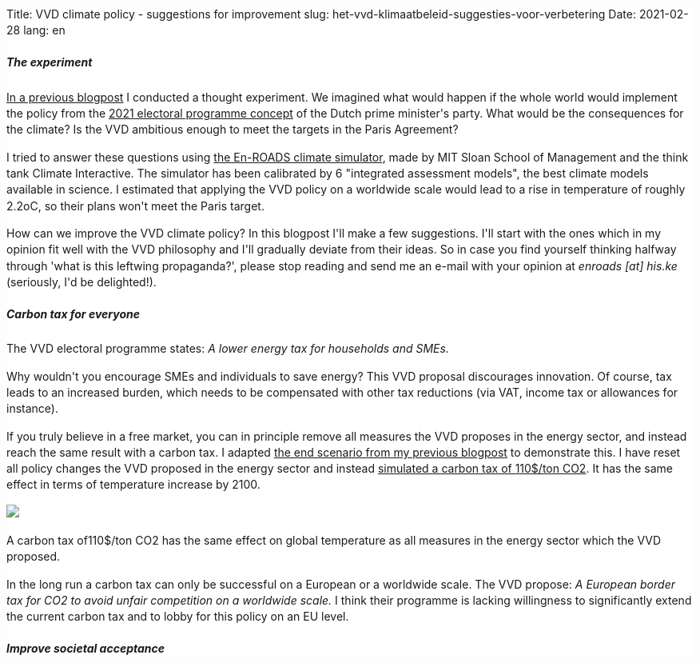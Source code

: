 Title: VVD climate policy - suggestions for improvement
slug: het-vvd-klimaatbeleid-suggesties-voor-verbetering
Date: 2021-02-28
lang: en

##### The experiment

[In a previous blogpost]({filename}/articles/20210124_parijsakkoord_vvd-en.md) I conducted a thought experiment. We imagined what would happen if the whole world would implement the policy from the [2021 electoral programme concept](https://www.vvd.nl/content/uploads/2020/11/Verkiezingsprogramma-concept-VVD-2021-2025.pdf) of the Dutch prime minister's party. What would be the consequences for the climate? Is the VVD ambitious enough to meet the targets in the Paris Agreement?

I tried to answer these questions using [the En-ROADS climate simulator](https://en-roads.climateinteractive.org/scenario.html?v=2.7.35), made by MIT Sloan School of Management and the think tank Climate Interactive. The simulator has been calibrated by 6 "integrated assessment models", the best climate models available in science. I estimated that applying the VVD policy on a worldwide scale would lead to a rise in temperature of roughly 2.2oC, so their plans won't meet the Paris target.

How can we improve the VVD climate policy? In this blogpost I'll make a few suggestions. I'll start with the ones which in my opinion fit well with the VVD philosophy and I'll gradually deviate from their ideas. So in case you find yourself thinking halfway through 'what is this leftwing propaganda?', please stop reading and send me an e-mail with your opinion at _enroads \[at\] his.ke_ (seriously, I'd be delighted!).

##### Carbon tax for everyone

The VVD electoral programme states: _A lower energy tax for households and SMEs._

Why wouldn't you encourage SMEs and individuals to save energy? This VVD proposal discourages innovation. Of course, tax leads to an increased burden, which needs to be compensated with other tax reductions (via VAT, income tax or allowances for instance).

If you truly believe in a free market, you can in principle remove all measures the VVD proposes in the energy sector, and instead reach the same result with a carbon tax. I adapted [the end scenario from my previous blogpost](https://en-roads.climateinteractive.org/scenario.html?p208=2&p209=1&p210=1&p196=100&p202=2030&p4=2&p6=5&p7=10&p16=-0.02&p21=10&p23=10&p30=-0.07&p36=2040&p39=8&p47=3&p50=2.5&p53=2&p55=1&p57=-2&p60=-17&p61=-10&p65=100&p72=33&p74=33&p76=33&p77=2030&v=2.7.36) to demonstrate this. I have reset all policy changes the VVD proposed in the energy sector and instead [simulated a carbon tax of 110$/ton CO2](https://en-roads.climateinteractive.org/scenario.html?p208=2&p209=1&p39=110&p47=3&p50=2.5&p53=2&p55=1&p57=-2&p60=-17&p61=-10&p65=100&p72=33&p74=33&p76=33&p77=2030&v=2.7.36). It has the same effect in terms of temperature increase by 2100.

![]({static}/images/dutch-climate-policy-suggestions-for-improvement/1.png)

A carbon tax of110$/ton CO2 has the same effect on global temperature as all measures in the energy sector which the VVD proposed.

In the long run a carbon tax can only be successful on a European or a worldwide scale. The VVD propose: _A European border tax for CO2 to avoid unfair competition on a worldwide scale._ I think their programme is lacking willingness to significantly extend the current carbon tax and to lobby for this policy on an EU level.

##### Improve societal acceptance


[^1]: David van Reybrouck wrote [an interesting book](https://www.theguardian.com/books/2016/jul/18/against-elections-the-case-for-democracy-david-van-reybrouck-review) on this topic.
[^2]: [The Lancet Countdown](https://www.thelancet.com/journals/lancet/article/PIIS0140-6736(20)32290-X/fulltext) makes a yearly overview of the impacts of climate change on human health. [The ClientEarth case](https://www.clientearth.org/latest/press-office/press/breaking-eu-s-biggest-coal-plant-must-negotiate-closure-with-environmental-lawyers-court-decides/) against Polish coal power plants is an interesting read as well.
[^3]: Family planning should always be voluntary and empower people to make choices that are best for them. It is a delicate issue because of [numerous forced sterilizations](https://docs.climateinteractive.org/projects/en-roads/en/latest/guide/population.html) of women of color throughout the course of history.